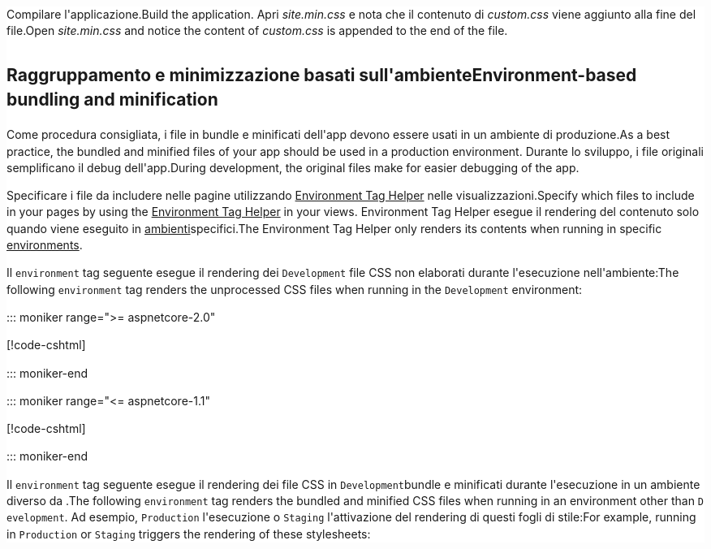 <span data-ttu-id="2d90b-217">Compilare l'applicazione.</span><span class="sxs-lookup"><span data-stu-id="2d90b-217">Build the application.</span></span> <span data-ttu-id="2d90b-218">Apri *site.min.css* e nota che il contenuto di *custom.css* viene aggiunto alla fine del file.</span><span class="sxs-lookup"><span data-stu-id="2d90b-218">Open *site.min.css* and notice the content of *custom.css* is appended to the end of the file.</span></span>

## <a name="environment-based-bundling-and-minification"></a><span data-ttu-id="2d90b-219">Raggruppamento e minimizzazione basati sull'ambiente</span><span class="sxs-lookup"><span data-stu-id="2d90b-219">Environment-based bundling and minification</span></span>

<span data-ttu-id="2d90b-220">Come procedura consigliata, i file in bundle e minificati dell'app devono essere usati in un ambiente di produzione.</span><span class="sxs-lookup"><span data-stu-id="2d90b-220">As a best practice, the bundled and minified files of your app should be used in a production environment.</span></span> <span data-ttu-id="2d90b-221">Durante lo sviluppo, i file originali semplificano il debug dell'app.</span><span class="sxs-lookup"><span data-stu-id="2d90b-221">During development, the original files make for easier debugging of the app.</span></span>

<span data-ttu-id="2d90b-222">Specificare i file da includere nelle pagine utilizzando [Environment Tag Helper](xref:mvc/views/tag-helpers/builtin-th/environment-tag-helper) nelle visualizzazioni.</span><span class="sxs-lookup"><span data-stu-id="2d90b-222">Specify which files to include in your pages by using the [Environment Tag Helper](xref:mvc/views/tag-helpers/builtin-th/environment-tag-helper) in your views.</span></span> <span data-ttu-id="2d90b-223">Environment Tag Helper esegue il rendering del contenuto solo quando viene eseguito in [ambienti](xref:fundamentals/environments)specifici.</span><span class="sxs-lookup"><span data-stu-id="2d90b-223">The Environment Tag Helper only renders its contents when running in specific [environments](xref:fundamentals/environments).</span></span>

<span data-ttu-id="2d90b-224">Il `environment` tag seguente esegue il rendering dei `Development` file CSS non elaborati durante l'esecuzione nell'ambiente:</span><span class="sxs-lookup"><span data-stu-id="2d90b-224">The following `environment` tag renders the unprocessed CSS files when running in the `Development` environment:</span></span>

::: moniker range=">= aspnetcore-2.0"

[!code-cshtml[](../client-side/bundling-and-minification/samples/BuildBundlerMinifierApp/Pages/_Layout.cshtml?highlight=3&range=21-24)]

::: moniker-end

::: moniker range="<= aspnetcore-1.1"

[!code-cshtml[](../client-side/bundling-and-minification/samples/BuildBundlerMinifierApp/Pages/_Layout.cshtml?highlight=3&range=9-12)]

::: moniker-end

<span data-ttu-id="2d90b-225">Il `environment` tag seguente esegue il rendering dei file CSS in `Development`bundle e minificati durante l'esecuzione in un ambiente diverso da .</span><span class="sxs-lookup"><span data-stu-id="2d90b-225">The following `environment` tag renders the bundled and minified CSS files when running in an environment other than `Development`.</span></span> <span data-ttu-id="2d90b-226">Ad esempio, `Production` l'esecuzione o `Staging` l'attivazione del rendering di questi fogli di stile:</span><span class="sxs-lookup"><span data-stu-id="2d90b-226">For example, running in `Production` or `Staging` triggers the rendering of these stylesheets:</span></span>
